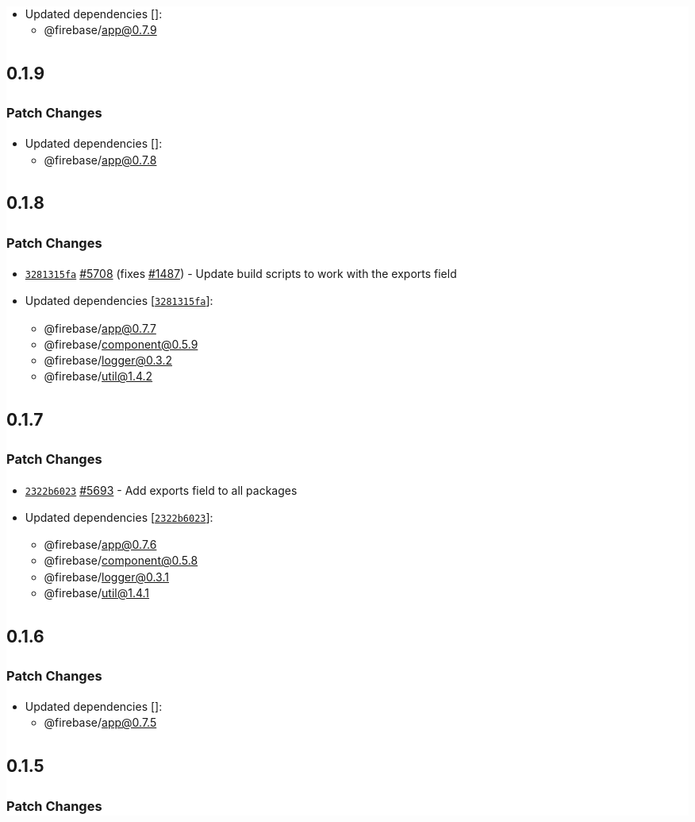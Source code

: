 - Updated dependencies []:
  - @firebase/app@0.7.9

## 0.1.9

### Patch Changes

- Updated dependencies []:
  - @firebase/app@0.7.8

## 0.1.8

### Patch Changes

- [`3281315fa`](https://github.com/firebase/firebase-js-sdk/commit/3281315fae9c6f535f9d5052ee17d60861ea569a) [#5708](https://github.com/firebase/firebase-js-sdk/pull/5708) (fixes [#1487](https://github.com/firebase/firebase-js-sdk/issues/1487)) - Update build scripts to work with the exports field

- Updated dependencies [[`3281315fa`](https://github.com/firebase/firebase-js-sdk/commit/3281315fae9c6f535f9d5052ee17d60861ea569a)]:
  - @firebase/app@0.7.7
  - @firebase/component@0.5.9
  - @firebase/logger@0.3.2
  - @firebase/util@1.4.2

## 0.1.7

### Patch Changes

- [`2322b6023`](https://github.com/firebase/firebase-js-sdk/commit/2322b6023c628cd9f4f4172767c17d215dd91684) [#5693](https://github.com/firebase/firebase-js-sdk/pull/5693) - Add exports field to all packages

- Updated dependencies [[`2322b6023`](https://github.com/firebase/firebase-js-sdk/commit/2322b6023c628cd9f4f4172767c17d215dd91684)]:
  - @firebase/app@0.7.6
  - @firebase/component@0.5.8
  - @firebase/logger@0.3.1
  - @firebase/util@1.4.1

## 0.1.6

### Patch Changes

- Updated dependencies []:
  - @firebase/app@0.7.5

## 0.1.5

### Patch Changes
